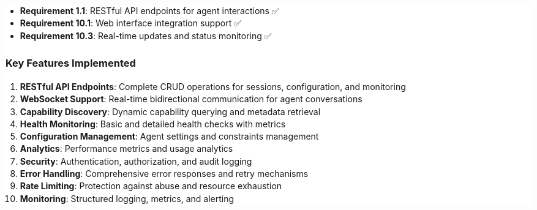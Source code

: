 - **Requirement 1.1**: RESTful API endpoints for agent interactions ✅
- **Requirement 10.1**: Web interface integration support ✅  
- **Requirement 10.3**: Real-time updates and status monitoring ✅

### Key Features Implemented

1. **RESTful API Endpoints**: Complete CRUD operations for sessions, configuration, and monitoring
2. **WebSocket Support**: Real-time bidirectional communication for agent conversations
3. **Capability Discovery**: Dynamic capability querying and metadata retrieval
4. **Health Monitoring**: Basic and detailed health checks with metrics
5. **Configuration Management**: Agent settings and constraints management
6. **Analytics**: Performance metrics and usage analytics
7. **Security**: Authentication, authorization, and audit logging
8. **Error Handling**: Comprehensive error responses and retry mechanisms
9. **Rate Limiting**: Protection against abuse and resource exhaustion
10. **Monitoring**: Structured logging, metrics, and alerting
